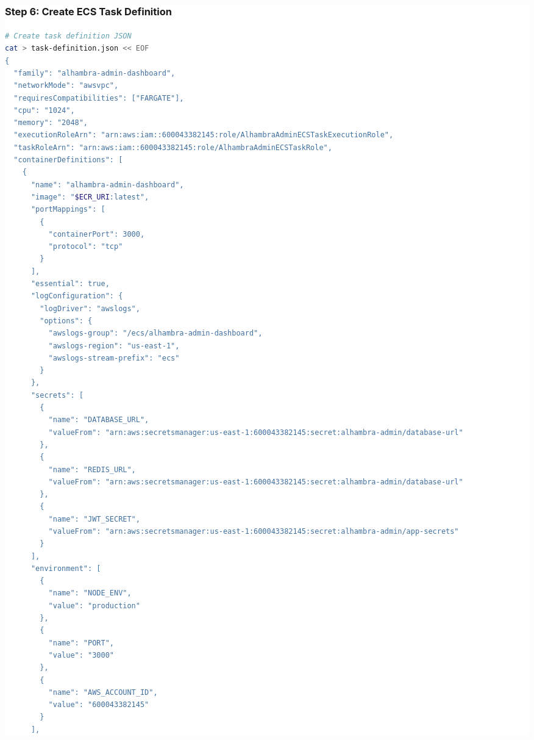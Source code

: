 ### Step 6: Create ECS Task Definition

```bash
# Create task definition JSON
cat > task-definition.json << EOF
{
  "family": "alhambra-admin-dashboard",
  "networkMode": "awsvpc",
  "requiresCompatibilities": ["FARGATE"],
  "cpu": "1024",
  "memory": "2048",
  "executionRoleArn": "arn:aws:iam::600043382145:role/AlhambraAdminECSTaskExecutionRole",
  "taskRoleArn": "arn:aws:iam::600043382145:role/AlhambraAdminECSTaskRole",
  "containerDefinitions": [
    {
      "name": "alhambra-admin-dashboard",
      "image": "$ECR_URI:latest",
      "portMappings": [
        {
          "containerPort": 3000,
          "protocol": "tcp"
        }
      ],
      "essential": true,
      "logConfiguration": {
        "logDriver": "awslogs",
        "options": {
          "awslogs-group": "/ecs/alhambra-admin-dashboard",
          "awslogs-region": "us-east-1",
          "awslogs-stream-prefix": "ecs"
        }
      },
      "secrets": [
        {
          "name": "DATABASE_URL",
          "valueFrom": "arn:aws:secretsmanager:us-east-1:600043382145:secret:alhambra-admin/database-url"
        },
        {
          "name": "REDIS_URL",
          "valueFrom": "arn:aws:secretsmanager:us-east-1:600043382145:secret:alhambra-admin/database-url"
        },
        {
          "name": "JWT_SECRET",
          "valueFrom": "arn:aws:secretsmanager:us-east-1:600043382145:secret:alhambra-admin/app-secrets"
        }
      ],
      "environment": [
        {
          "name": "NODE_ENV",
          "value": "production"
        },
        {
          "name": "PORT",
          "value": "3000"
        },
        {
          "name": "AWS_ACCOUNT_ID",
          "value": "600043382145"
        }
      ],
```
